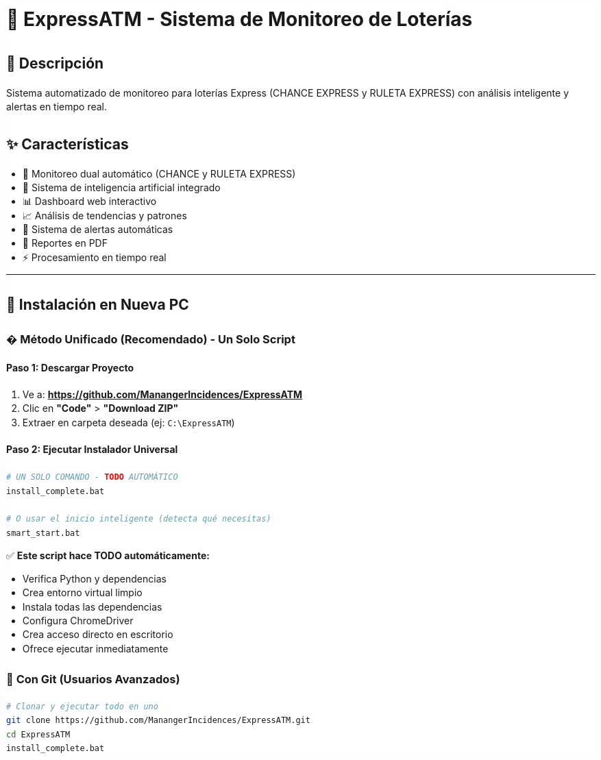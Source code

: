 # 🏦 ExpressATM - Sistema de Monitoreo de Loterías

## 📝 Descripción
Sistema automatizado de monitoreo para loterías Express (CHANCE EXPRESS y RULETA EXPRESS) con análisis inteligente y alertas en tiempo real.

## ✨ Características
- 🎯 Monitoreo dual automático (CHANCE y RULETA EXPRESS)
- 🧠 Sistema de inteligencia artificial integrado
- 📊 Dashboard web interactivo
- 📈 Análisis de tendencias y patrones
- 🔔 Sistema de alertas automáticas
- 📄 Reportes en PDF
- ⚡ Procesamiento en tiempo real

---

## 🚀 Instalación en Nueva PC

### � **Método Unificado (Recomendado) - Un Solo Script**

#### **Paso 1: Descargar Proyecto**
1. Ve a: **https://github.com/ManangerIncidences/ExpressATM**
2. Clic en **"Code"** > **"Download ZIP"**  
3. Extraer en carpeta deseada (ej: `C:\ExpressATM`)

#### **Paso 2: Ejecutar Instalador Universal**
```bash
# UN SOLO COMANDO - TODO AUTOMÁTICO
install_complete.bat

# O usar el inicio inteligente (detecta qué necesitas)
smart_start.bat
```

✅ **Este script hace TODO automáticamente:**
- Verifica Python y dependencias
- Crea entorno virtual limpio  
- Instala todas las dependencias
- Configura ChromeDriver
- Crea acceso directo en escritorio
- Ofrece ejecutar inmediatamente

### 🔧 **Con Git (Usuarios Avanzados)**
```bash
# Clonar y ejecutar todo en uno
git clone https://github.com/ManangerIncidences/ExpressATM.git
cd ExpressATM
install_complete.bat
```
